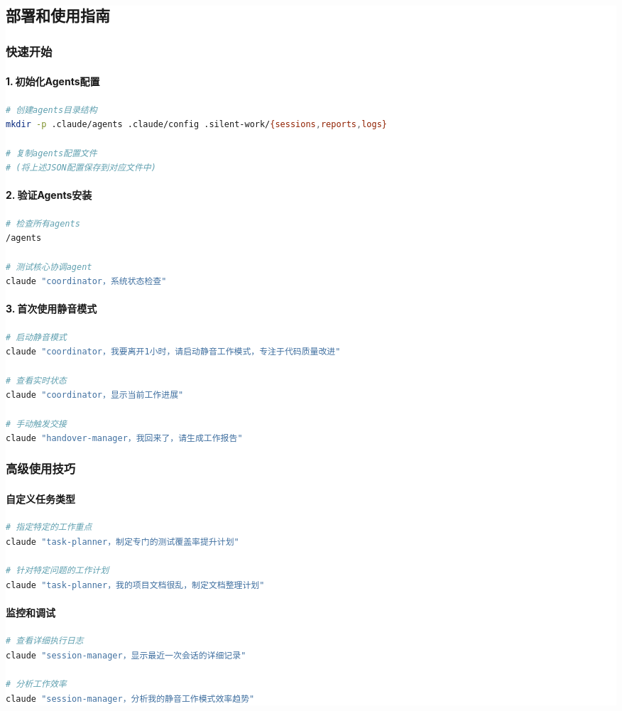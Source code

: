 ## 部署和使用指南

### 快速开始

#### 1. 初始化Agents配置
```bash
# 创建agents目录结构
mkdir -p .claude/agents .claude/config .silent-work/{sessions,reports,logs}

# 复制agents配置文件
# (将上述JSON配置保存到对应文件中)
```

#### 2. 验证Agents安装
```bash
# 检查所有agents
/agents

# 测试核心协调agent
claude "coordinator，系统状态检查"
```

#### 3. 首次使用静音模式
```bash
# 启动静音模式
claude "coordinator，我要离开1小时，请启动静音工作模式，专注于代码质量改进"

# 查看实时状态
claude "coordinator，显示当前工作进展"

# 手动触发交接
claude "handover-manager，我回来了，请生成工作报告"
```

### 高级使用技巧

#### 自定义任务类型
```bash
# 指定特定的工作重点
claude "task-planner，制定专门的测试覆盖率提升计划"

# 针对特定问题的工作计划
claude "task-planner，我的项目文档很乱，制定文档整理计划"
```

#### 监控和调试
```bash
# 查看详细执行日志
claude "session-manager，显示最近一次会话的详细记录"

# 分析工作效率  
claude "session-manager，分析我的静音工作模式效率趋势"
```
